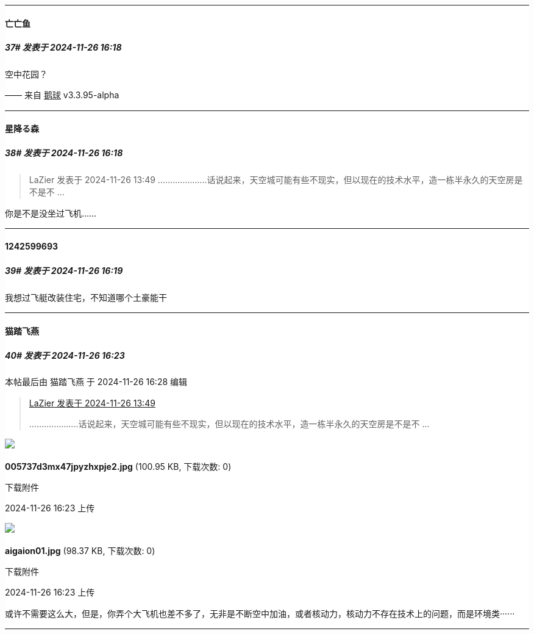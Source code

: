 *****

####  亡亡鱼  
##### 37#       发表于 2024-11-26 16:18

空中花园？

—— 来自 [鹅球](https://www.pgyer.com/xfPejhuq) v3.3.95-alpha

*****

####  星降る森  
##### 38#       发表于 2024-11-26 16:18

<blockquote>LaZier 发表于 2024-11-26 13:49
....................话说起来，天空城可能有些不现实，但以现在的技术水平，造一栋半永久的天空房是不是不 ...</blockquote>
你是不是没坐过飞机……

*****

####  1242599693  
##### 39#       发表于 2024-11-26 16:19

我想过飞艇改装住宅，不知道哪个土豪能干

*****

####  猫踏飞燕  
##### 40#       发表于 2024-11-26 16:23

 本帖最后由 猫踏飞燕 于 2024-11-26 16:28 编辑 
<blockquote><a href="httphttps://bbs.saraba1st.com/2b/forum.php?mod=redirect&amp;goto=findpost&amp;pid=66778261&amp;ptid=2208290" target="_blank">LaZier 发表于 2024-11-26 13:49</a>

....................话说起来，天空城可能有些不现实，但以现在的技术水平，造一栋半永久的天空房是不是不 ...</blockquote>

<img src="https://img.saraba1st.com/forum/202411/26/162324wyfgfahfmgmau1yf.jpg" referrerpolicy="no-referrer">

<strong>005737d3mx47jpyzhxpje2.jpg</strong> (100.95 KB, 下载次数: 0)

下载附件

2024-11-26 16:23 上传

<img src="https://img.saraba1st.com/forum/202411/26/162335o9jhj1992j2qnnj9.jpg" referrerpolicy="no-referrer">

<strong>aigaion01.jpg</strong> (98.37 KB, 下载次数: 0)

下载附件

2024-11-26 16:23 上传

或许不需要这么大，但是，你弄个大飞机也差不多了，无非是不断空中加油，或者核动力，核动力不存在技术上的问题，而是环境类······


*****
